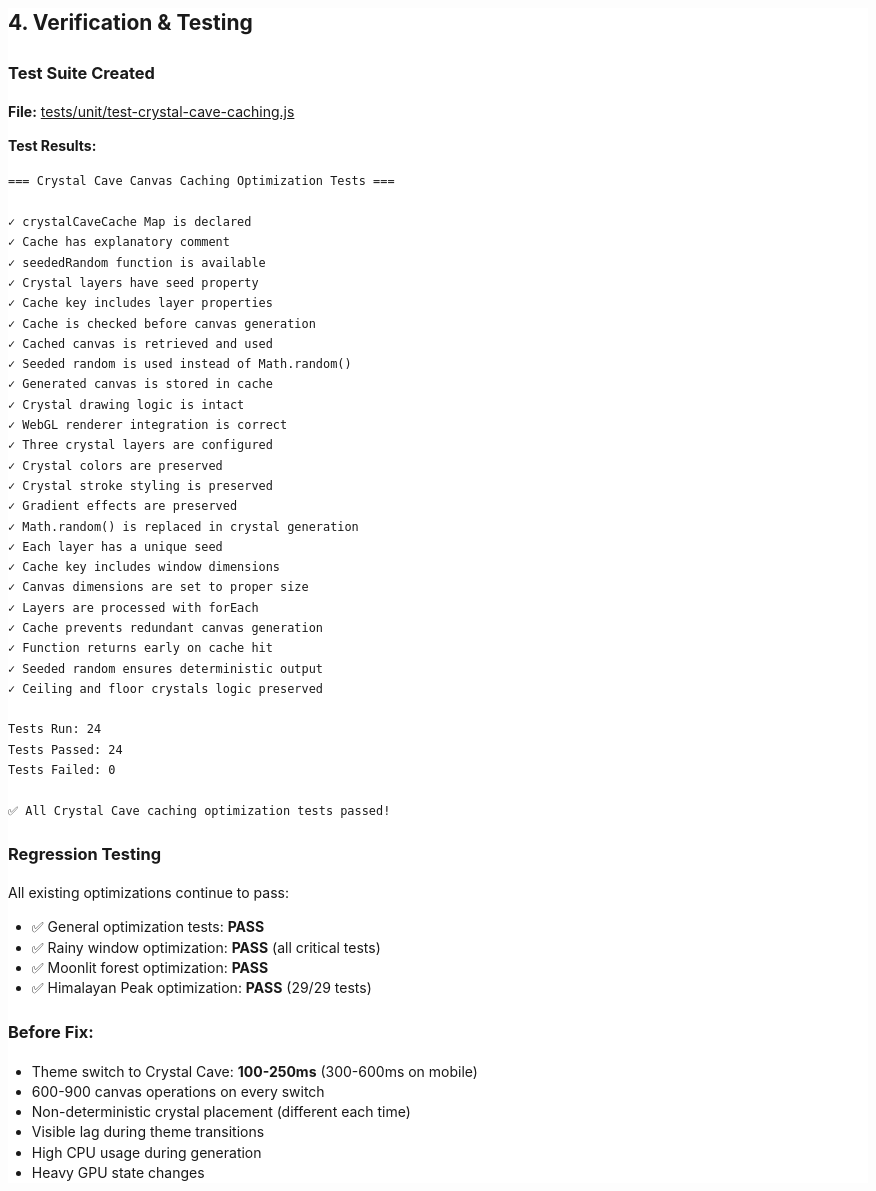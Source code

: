 
## 4. Verification & Testing

### Test Suite Created

**File:** [tests/unit/test-crystal-cave-caching.js](../tests/unit/test-crystal-cave-caching.js)

**Test Results:**
```
=== Crystal Cave Canvas Caching Optimization Tests ===

✓ crystalCaveCache Map is declared
✓ Cache has explanatory comment
✓ seededRandom function is available
✓ Crystal layers have seed property
✓ Cache key includes layer properties
✓ Cache is checked before canvas generation
✓ Cached canvas is retrieved and used
✓ Seeded random is used instead of Math.random()
✓ Generated canvas is stored in cache
✓ Crystal drawing logic is intact
✓ WebGL renderer integration is correct
✓ Three crystal layers are configured
✓ Crystal colors are preserved
✓ Crystal stroke styling is preserved
✓ Gradient effects are preserved
✓ Math.random() is replaced in crystal generation
✓ Each layer has a unique seed
✓ Cache key includes window dimensions
✓ Canvas dimensions are set to proper size
✓ Layers are processed with forEach
✓ Cache prevents redundant canvas generation
✓ Function returns early on cache hit
✓ Seeded random ensures deterministic output
✓ Ceiling and floor crystals logic preserved

Tests Run: 24
Tests Passed: 24
Tests Failed: 0

✅ All Crystal Cave caching optimization tests passed!
```

### Regression Testing

All existing optimizations continue to pass:
- ✅ General optimization tests: **PASS**
- ✅ Rainy window optimization: **PASS** (all critical tests)
- ✅ Moonlit forest optimization: **PASS**
- ✅ Himalayan Peak optimization: **PASS** (29/29 tests)

### Before Fix:
- Theme switch to Crystal Cave: **100-250ms** (300-600ms on mobile)
- 600-900 canvas operations on every switch
- Non-deterministic crystal placement (different each time)
- Visible lag during theme transitions
- High CPU usage during generation
- Heavy GPU state changes
